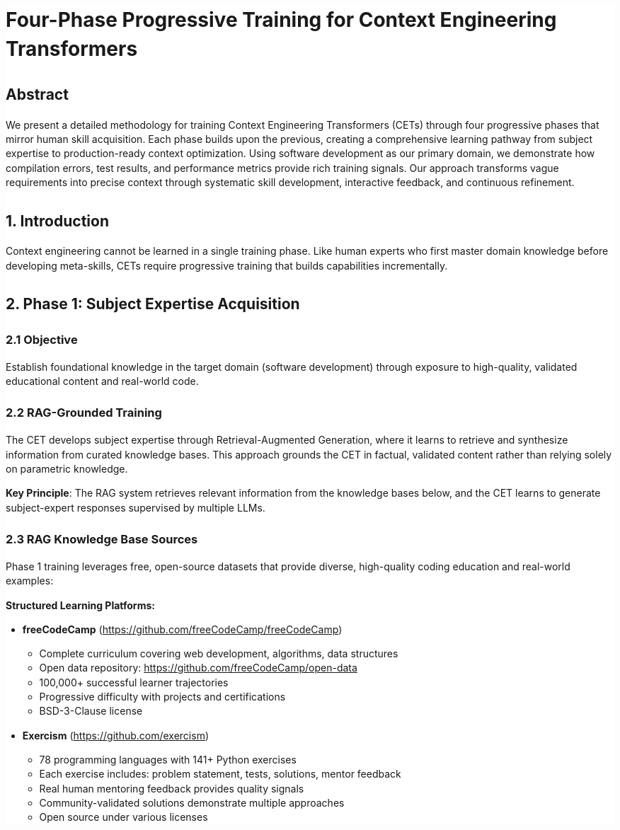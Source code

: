 # Four-Phase Progressive Training for Context Engineering Transformers

## Abstract

We present a detailed methodology for training Context Engineering Transformers (CETs) through four progressive phases that mirror human skill acquisition. Each phase builds upon the previous, creating a comprehensive learning pathway from subject expertise to production-ready context optimization. Using software development as our primary domain, we demonstrate how compilation errors, test results, and performance metrics provide rich training signals. Our approach transforms vague requirements into precise context through systematic skill development, interactive feedback, and continuous refinement.

## 1. Introduction

Context engineering cannot be learned in a single training phase. Like human experts who first master domain knowledge before developing meta-skills, CETs require progressive training that builds capabilities incrementally.

## 2. Phase 1: Subject Expertise Acquisition

### 2.1 Objective
Establish foundational knowledge in the target domain (software development) through exposure to high-quality, validated educational content and real-world code.

### 2.2 RAG-Grounded Training

The CET develops subject expertise through Retrieval-Augmented Generation, where it learns to retrieve and synthesize information from curated knowledge bases. This approach grounds the CET in factual, validated content rather than relying solely on parametric knowledge.

**Key Principle**: The RAG system retrieves relevant information from the knowledge bases below, and the CET learns to generate subject-expert responses supervised by multiple LLMs.

### 2.3 RAG Knowledge Base Sources

Phase 1 training leverages free, open-source datasets that provide diverse, high-quality coding education and real-world examples:

**Structured Learning Platforms:**

- **freeCodeCamp** (https://github.com/freeCodeCamp/freeCodeCamp)
  - Complete curriculum covering web development, algorithms, data structures
  - Open data repository: https://github.com/freeCodeCamp/open-data
  - 100,000+ successful learner trajectories
  - Progressive difficulty with projects and certifications
  - BSD-3-Clause license

- **Exercism** (https://github.com/exercism)
  - 78 programming languages with 141+ Python exercises
  - Each exercise includes: problem statement, tests, solutions, mentor feedback
  - Real human mentoring feedback provides quality signals
  - Community-validated solutions demonstrate multiple approaches
  - Open source under various licenses
